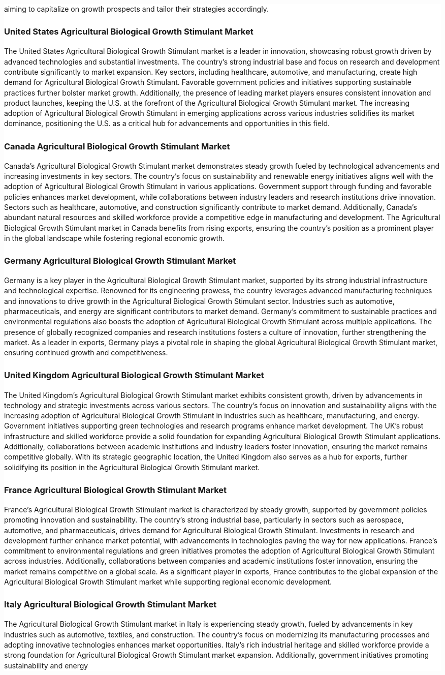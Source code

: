 aiming to capitalize on growth prospects and tailor their strategies accordingly.</p><h3>United States Agricultural Biological Growth Stimulant Market</h3><p>The United States Agricultural Biological Growth Stimulant market is a leader in innovation, showcasing robust growth driven by advanced technologies and substantial investments. The country&rsquo;s strong industrial base and focus on research and development contribute significantly to market expansion. Key sectors, including healthcare, automotive, and manufacturing, create high demand for Agricultural Biological Growth Stimulant. Favorable government policies and initiatives supporting sustainable practices further bolster market growth. Additionally, the presence of leading market players ensures consistent innovation and product launches, keeping the U.S. at the forefront of the Agricultural Biological Growth Stimulant market. The increasing adoption of Agricultural Biological Growth Stimulant in emerging applications across various industries solidifies its market dominance, positioning the U.S. as a critical hub for advancements and opportunities in this field.</p><h3>Canada Agricultural Biological Growth Stimulant Market</h3><p>Canada&rsquo;s Agricultural Biological Growth Stimulant market demonstrates steady growth fueled by technological advancements and increasing investments in key sectors. The country&rsquo;s focus on sustainability and renewable energy initiatives aligns well with the adoption of Agricultural Biological Growth Stimulant in various applications. Government support through funding and favorable policies enhances market development, while collaborations between industry leaders and research institutions drive innovation. Sectors such as healthcare, automotive, and construction significantly contribute to market demand. Additionally, Canada&rsquo;s abundant natural resources and skilled workforce provide a competitive edge in manufacturing and development. The Agricultural Biological Growth Stimulant market in Canada benefits from rising exports, ensuring the country&rsquo;s position as a prominent player in the global landscape while fostering regional economic growth.</p><h3>Germany Agricultural Biological Growth Stimulant Market</h3><p>Germany is a key player in the Agricultural Biological Growth Stimulant market, supported by its strong industrial infrastructure and technological expertise. Renowned for its engineering prowess, the country leverages advanced manufacturing techniques and innovations to drive growth in the Agricultural Biological Growth Stimulant sector. Industries such as automotive, pharmaceuticals, and energy are significant contributors to market demand. Germany&rsquo;s commitment to sustainable practices and environmental regulations also boosts the adoption of Agricultural Biological Growth Stimulant across multiple applications. The presence of globally recognized companies and research institutions fosters a culture of innovation, further strengthening the market. As a leader in exports, Germany plays a pivotal role in shaping the global Agricultural Biological Growth Stimulant market, ensuring continued growth and competitiveness.</p><h3>United Kingdom Agricultural Biological Growth Stimulant Market</h3><p>The United Kingdom&rsquo;s Agricultural Biological Growth Stimulant market exhibits consistent growth, driven by advancements in technology and strategic investments across various sectors. The country&rsquo;s focus on innovation and sustainability aligns with the increasing adoption of Agricultural Biological Growth Stimulant in industries such as healthcare, manufacturing, and energy. Government initiatives supporting green technologies and research programs enhance market development. The UK&rsquo;s robust infrastructure and skilled workforce provide a solid foundation for expanding Agricultural Biological Growth Stimulant applications. Additionally, collaborations between academic institutions and industry leaders foster innovation, ensuring the market remains competitive globally. With its strategic geographic location, the United Kingdom also serves as a hub for exports, further solidifying its position in the Agricultural Biological Growth Stimulant market.</p><h3>France Agricultural Biological Growth Stimulant Market</h3><p>France&rsquo;s Agricultural Biological Growth Stimulant market is characterized by steady growth, supported by government policies promoting innovation and sustainability. The country&rsquo;s strong industrial base, particularly in sectors such as aerospace, automotive, and pharmaceuticals, drives demand for Agricultural Biological Growth Stimulant. Investments in research and development further enhance market potential, with advancements in technologies paving the way for new applications. France&rsquo;s commitment to environmental regulations and green initiatives promotes the adoption of Agricultural Biological Growth Stimulant across industries. Additionally, collaborations between companies and academic institutions foster innovation, ensuring the market remains competitive on a global scale. As a significant player in exports, France contributes to the global expansion of the Agricultural Biological Growth Stimulant market while supporting regional economic development.</p><h3>Italy Agricultural Biological Growth Stimulant Market</h3><p>The Agricultural Biological Growth Stimulant market in Italy is experiencing steady growth, fueled by advancements in key industries such as automotive, textiles, and construction. The country&rsquo;s focus on modernizing its manufacturing processes and adopting innovative technologies enhances market opportunities. Italy&rsquo;s rich industrial heritage and skilled workforce provide a strong foundation for Agricultural Biological Growth Stimulant market expansion. Additionally, government initiatives promoting sustainability and energy
